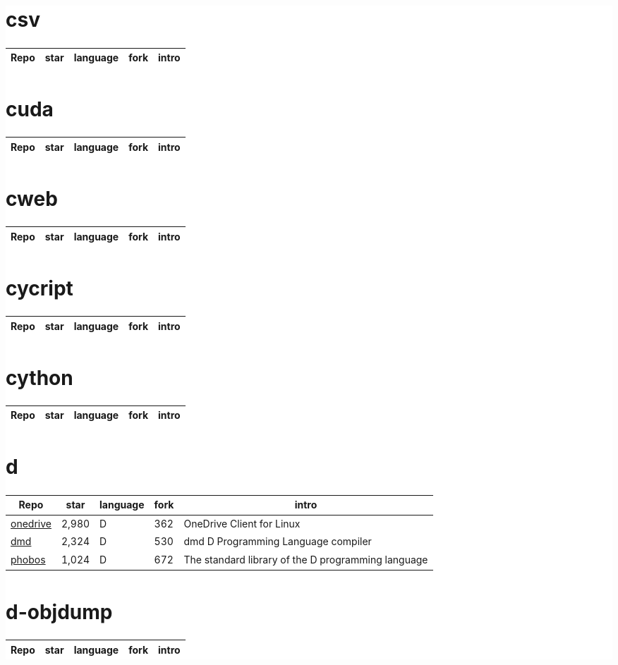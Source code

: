 

# csv

Repo|star|language|fork|intro
-|-|-|-|-



# cuda

Repo|star|language|fork|intro
-|-|-|-|-



# cweb

Repo|star|language|fork|intro
-|-|-|-|-



# cycript

Repo|star|language|fork|intro
-|-|-|-|-



# cython

Repo|star|language|fork|intro
-|-|-|-|-



# d

Repo|star|language|fork|intro
-|-|-|-|-
[onedrive](https://github.com/abraunegg/onedrive)|2,980|D|362|OneDrive Client for Linux
[dmd](https://github.com/dlang/dmd)|2,324|D|530|dmd D Programming Language compiler
[phobos](https://github.com/dlang/phobos)|1,024|D|672|The standard library of the D programming language


# d-objdump

Repo|star|language|fork|intro
-|-|-|-|-
